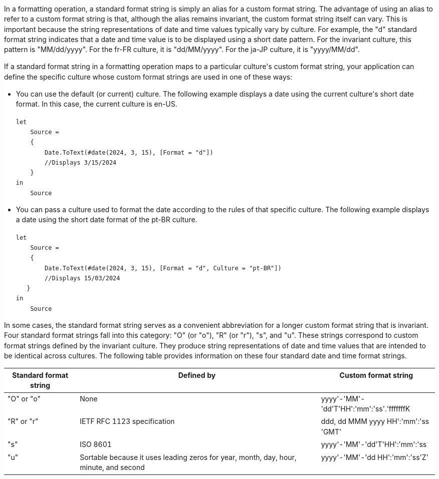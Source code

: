 In a formatting operation, a standard format string is simply an alias for a custom format string. The advantage of using an alias to refer to a custom format string is that, although the alias remains invariant, the custom format string itself can vary. This is important because the string representations of date and time values typically vary by culture. For example, the "d" standard format string indicates that a date and time value is to be displayed using a short date pattern. For the invariant culture, this pattern is "MM/dd/yyyy". For the fr-FR culture, it is "dd/MM/yyyy". For the ja-JP culture, it is "yyyy/MM/dd".

If a standard format string in a formatting operation maps to a particular culture's custom format string, your application can define the specific culture whose custom format strings are used in one of these ways:

- You can use the default (or current) culture. The following example displays a date using the current culture's short date format. In this case, the current culture is en-US.

  ```powerquery -m
  let
      Source =
      {
          Date.ToText(#date(2024, 3, 15), [Format = "d"])
          //Displays 3/15/2024
      }
  in
      Source
  ```

- You can pass a culture used to format the date according to the rules of that specific culture. The following example displays a date using the short date format of the pt-BR culture.

  ```powerquery-m
  let
      Source =
      {
          Date.ToText(#date(2024, 3, 15), [Format = "d", Culture = "pt-BR"])
          //Displays 15/03/2024
     }
  in
      Source
  ```

In some cases, the standard format string serves as a convenient abbreviation for a longer custom format string that is invariant. Four standard format strings fall into this category: "O" (or "o"), "R" (or "r"), "s", and "u". These strings correspond to custom format strings defined by the invariant culture. They produce string representations of date and time values that are intended to be identical across cultures. The following table provides information on these four standard date and time format strings.

|Standard format string|Defined by|Custom format string|
|----------------------|----------|--------------------|
|"O" or "o"|None|yyyy'-'MM'-'dd'T'HH':'mm':'ss'.'fffffffK|
|"R" or "r"|IETF RFC 1123 specification|ddd, dd MMM yyyy HH':'mm':'ss 'GMT'|
|"s"|ISO 8601|yyyy'-'MM'-'dd'T'HH':'mm':'ss|
|"u"|Sortable because it uses leading zeros for year, month, day, hour, minute, and second|yyyy'-'MM'-'dd HH':'mm':'ss'Z'|
